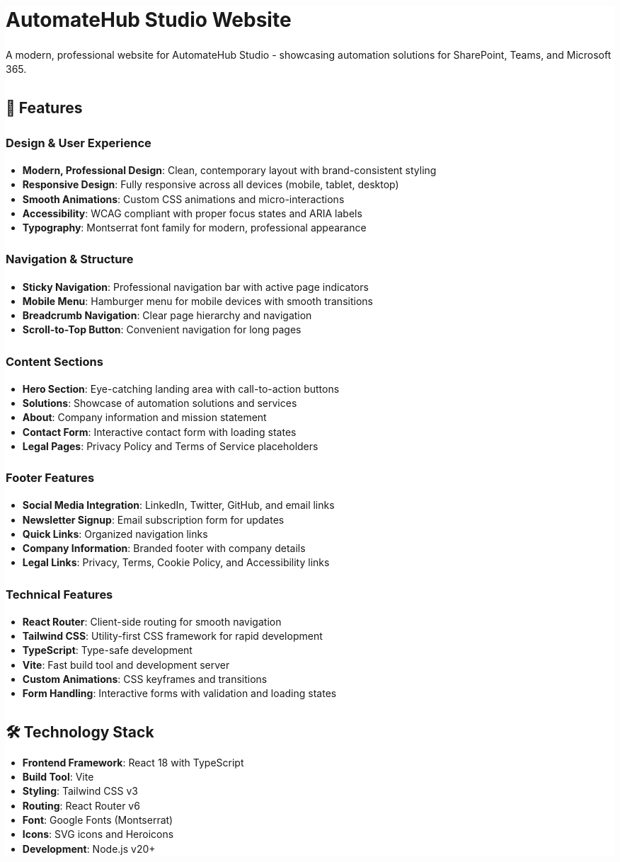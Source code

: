 # AutomateHub Studio Website

A modern, professional website for AutomateHub Studio - showcasing automation solutions for SharePoint, Teams, and Microsoft 365.

## 🚀 Features

### Design & User Experience

- **Modern, Professional Design**: Clean, contemporary layout with brand-consistent styling
- **Responsive Design**: Fully responsive across all devices (mobile, tablet, desktop)
- **Smooth Animations**: Custom CSS animations and micro-interactions
- **Accessibility**: WCAG compliant with proper focus states and ARIA labels
- **Typography**: Montserrat font family for modern, professional appearance

### Navigation & Structure

- **Sticky Navigation**: Professional navigation bar with active page indicators
- **Mobile Menu**: Hamburger menu for mobile devices with smooth transitions
- **Breadcrumb Navigation**: Clear page hierarchy and navigation
- **Scroll-to-Top Button**: Convenient navigation for long pages

### Content Sections

- **Hero Section**: Eye-catching landing area with call-to-action buttons
- **Solutions**: Showcase of automation solutions and services
- **About**: Company information and mission statement
- **Contact Form**: Interactive contact form with loading states
- **Legal Pages**: Privacy Policy and Terms of Service placeholders

### Footer Features

- **Social Media Integration**: LinkedIn, Twitter, GitHub, and email links
- **Newsletter Signup**: Email subscription form for updates
- **Quick Links**: Organized navigation links
- **Company Information**: Branded footer with company details
- **Legal Links**: Privacy, Terms, Cookie Policy, and Accessibility links

### Technical Features

- **React Router**: Client-side routing for smooth navigation
- **Tailwind CSS**: Utility-first CSS framework for rapid development
- **TypeScript**: Type-safe development
- **Vite**: Fast build tool and development server
- **Custom Animations**: CSS keyframes and transitions
- **Form Handling**: Interactive forms with validation and loading states

## 🛠️ Technology Stack

- **Frontend Framework**: React 18 with TypeScript
- **Build Tool**: Vite
- **Styling**: Tailwind CSS v3
- **Routing**: React Router v6
- **Font**: Google Fonts (Montserrat)
- **Icons**: SVG icons and Heroicons
- **Development**: Node.js v20+

